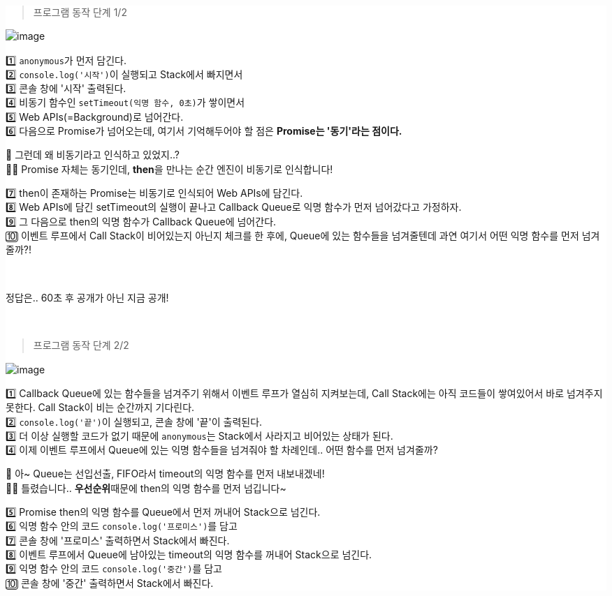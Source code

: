 > 프로그램 동작 단계 1/2

![image](https://user-images.githubusercontent.com/57790541/151931376-579c73a0-f0c9-4491-b1fc-19a6cb35ffa7.png)

1️⃣ `anonymous`가 먼저 담긴다.
<br/>
2️⃣ `console.log('시작')`이 실행되고 Stack에서 빠지면서
<br/>
3️⃣ 콘솔 창에 '시작' 출력된다.
<br/>
4️⃣ 비동기 함수인 `setTimeout(익명 함수, 0초)`가 쌓이면서
<br/>
5️⃣ Web APIs(=Background)로 넘어간다.
<br/>
6️⃣ 다음으로 Promise가 넘어오는데, 여기서 기억해두어야 할 점은 <b>Promise는 '동기'라는 점이다.</b>

<p>
👥 그런데 왜 비동기라고 인식하고 있었지..? <br/>
👩‍💻 Promise 자체는 동기인데, <b>then</b>을 만나는 순간 엔진이 비동기로 인식합니다!
</p>

7️⃣ then이 존재하는 Promise는 비동기로 인식되어 Web APIs에 담긴다.
<br/>
8️⃣ Web APIs에 담긴 setTimeout의 실행이 끝나고 Callback Queue로 익명 함수가 먼저 넘어갔다고 가정하자.
<br/>
9️⃣ 그 다음으로 then의 익명 함수가 Callback Queue에 넘어간다.
<br/>
🔟 이벤트 루프에서 Call Stack이 비어있는지 아닌지 체크를 한 후에, Queue에 있는 함수들을 넘겨줄텐데 과연 여기서 어떤 익명 함수를 먼저 넘겨줄까?!

<br/>

정답은.. 60초 후 공개가 아닌 지금 공개!

<br/>

> 프로그램 동작 단계 2/2

![image](https://user-images.githubusercontent.com/57790541/151934441-e9e8004c-e6d1-4c19-bd1c-3c2bd69efe5e.png)

1️⃣ Callback Queue에 있는 함수들을 넘겨주기 위해서 이벤트 루프가 열심히 지켜보는데, Call Stack에는 아직 코드들이 쌓여있어서 바로 넘겨주지 못한다. Call Stack이 비는 순간까지 기다린다.
<br/>
2️⃣ `console.log('끝')`이 실행되고, 콘솔 창에 '끝'이 출력된다.
<br/>
3️⃣ 더 이상 실행할 코드가 없기 때문에 `anonymous`는 Stack에서 사라지고 비어있는 상태가 된다.
<br/>
4️⃣ 이제 이벤트 루프에서 Queue에 있는 익명 함수들을 넘겨줘야 할 차례인데.. 어떤 함수를 먼저 넘겨줄까?

<p>
👥 아~ Queue는 선입선출, FIFO라서 timeout의 익명 함수를 먼저 내보내겠네! <br/>
🙅‍♀️ 틀렸습니다.. <b>우선순위</b>때문에 then의 익명 함수를 먼저 넘깁니다~
</p>

5️⃣ Promise then의 익명 함수를 Queue에서 먼저 꺼내어 Stack으로 넘긴다.
<br/>
6️⃣ 익명 함수 안의 코드 `console.log('프로미스')`를 담고
<br/>
7️⃣ 콘솔 창에 '프로미스' 출력하면서 Stack에서 빠진다.
<br/>
8️⃣ 이벤트 루프에서 Queue에 남아있는 timeout의 익명 함수를 꺼내어 Stack으로 넘긴다.
<br/>
9️⃣ 익명 함수 안의 코드 `console.log('중간')`를 담고
<br/>
🔟 콘솔 창에 '중간' 출력하면서 Stack에서 빠진다.
